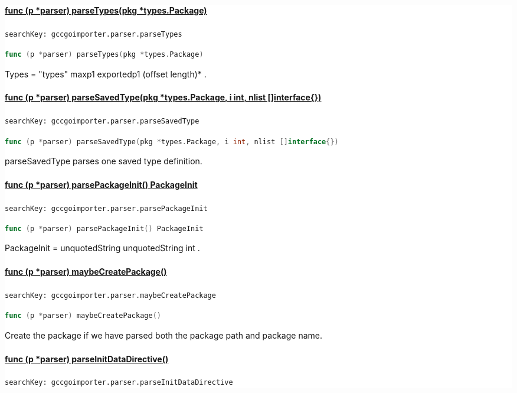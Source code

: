 #### <a id="parser.parseTypes" href="#parser.parseTypes">func (p *parser) parseTypes(pkg *types.Package)</a>

```
searchKey: gccgoimporter.parser.parseTypes
```

```Go
func (p *parser) parseTypes(pkg *types.Package)
```

Types = "types" maxp1 exportedp1 (offset length)* . 

#### <a id="parser.parseSavedType" href="#parser.parseSavedType">func (p *parser) parseSavedType(pkg *types.Package, i int, nlist []interface{})</a>

```
searchKey: gccgoimporter.parser.parseSavedType
```

```Go
func (p *parser) parseSavedType(pkg *types.Package, i int, nlist []interface{})
```

parseSavedType parses one saved type definition. 

#### <a id="parser.parsePackageInit" href="#parser.parsePackageInit">func (p *parser) parsePackageInit() PackageInit</a>

```
searchKey: gccgoimporter.parser.parsePackageInit
```

```Go
func (p *parser) parsePackageInit() PackageInit
```

PackageInit = unquotedString unquotedString int . 

#### <a id="parser.maybeCreatePackage" href="#parser.maybeCreatePackage">func (p *parser) maybeCreatePackage()</a>

```
searchKey: gccgoimporter.parser.maybeCreatePackage
```

```Go
func (p *parser) maybeCreatePackage()
```

Create the package if we have parsed both the package path and package name. 

#### <a id="parser.parseInitDataDirective" href="#parser.parseInitDataDirective">func (p *parser) parseInitDataDirective()</a>

```
searchKey: gccgoimporter.parser.parseInitDataDirective
```
